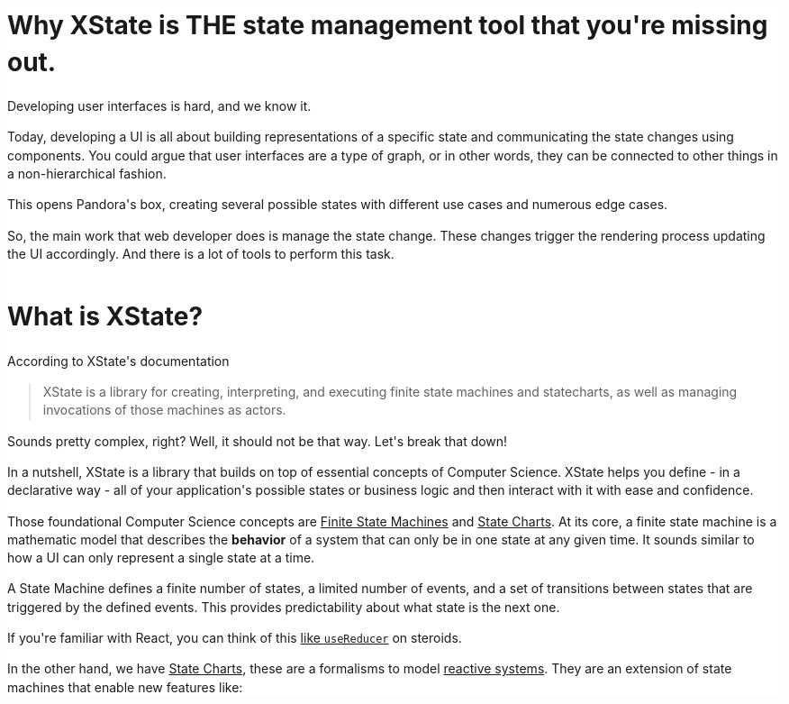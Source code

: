 # Why XState is THE state management tool that you're missing out.

Developing user interfaces is hard, and we know it.

Today, developing a UI is all about building representations of a specific state and communicating the state changes using components. You could argue that user interfaces are a type of graph, or in other words, they can be connected to other things in a non-hierarchical fashion.

This opens Pandora's box, creating several possible states with different use cases and numerous edge cases.

So, the main work that web developer does is manage the state change. These changes trigger the rendering process updating the UI accordingly. And there is a lot of tools to perform this task.

# What is XState?

According to XState's documentation

> XState is a library for creating, interpreting, and executing finite state machines and statecharts, as well as managing invocations of those machines as actors.

Sounds pretty complex, right? Well, it should not be that way. Let's break that down!

In a nutshell, XState is a library that builds on top of essential concepts of Computer Science. XState helps you define - in a declarative way - all of your application's possible states or business logic and then interact with it with ease and confidence.

Those foundational Computer Science concepts are [Finite State Machines](https://academic.csuohio.edu/chu_p/rtl/chu_rtL_book/rtl_chap10_fsm.pdf) and [State Charts](https://www.sciencedirect.com/science/article/pii/0167642387900359). At its core, a finite state machine is a mathematic model that describes the **behavior** of a system that can only be in one state at any given time. It sounds similar to how a UI can only represent a single state at a time.

A State Machine defines a finite number of states, a limited number of events, and a set of transitions between states that are triggered by the defined events. This provides predictability about what state is the next one.

If you're familiar with React, you can think of this [like `useReducer`](https://reactjs.org/docs/hooks-reference.html#usereducer) on steroids.

In the other hand, we have [State Charts](https://pdf.sciencedirectassets.com/271600/1-s2.0-S0167642300X00603/1-s2.0-0167642387900359/main.pdf?X-Amz-Security-Token=IQoJb3JpZ2luX2VjEHIaCXVzLWVhc3QtMSJIMEYCIQCJjyWzNZvANBm6K4tLF54B67v7Ildn%2B3QiJQlg9SKmZAIhAIKVRd19gtnqxSKW%2BHDATOREM6MS6jfkQtVJMXEkilspKvoDCCsQBBoMMDU5MDAzNTQ2ODY1IgwNMkH%2FG3xOaVXUN%2Foq1wMX3%2BK9SXzIEBAi%2B6avvymJ5mDX5jp8axiRFLZy0WQv0nd%2BxqV6tKIvOJ8MDgK9BGuOgPWywI%2Bw753nFbQrKTeQjAFsh%2BvT%2Fn0BrbBBIQU%2FGwhVsAmG8jUA8FcnDJ1y%2FsRGuRmH%2F184FkEYey7w2sEZ%2FA%2B2DOYRwyBIz%2BbgQA89jxOqmnHKFifOsNCm7%2FlVR6SewXxoTXkEaZFRfh%2FJvdtNwF1c%2BAx3wajLyEM1rjlG1ScqFAauyejVRmB9%2F8hkljQK50RaxzIvO%2B9bO4oWpz0kpYuoXDDfTSZuoaTBXWFZGoxelHQ1eoeO7xztbz6jjZ0Ctd1q%2F9XNirBAynPBLmjf%2BUGzYnVLzZo9Nj1%2Foyw0VjlPPyroRnu7et6vCkYJFVm0AI3qNMLgC%2FO%2FCytq%2B%2FSDcy%2BAzR5DNrS5X3IjWiV9moVfFeK5vEZ9WxL4dJQwjpjZoA%2Bv%2BHXOjg0xFlxlfhy5AmBmPguyQyhzSR6LTV8DcAHIQ8hWDP0r25nPZPdfxm5WXPwLcX8M8Y8zUH32lkq8C9LYbrjosh%2FuGKOYLInMGF22RTqpRaLTK9zS7O%2BOip%2F5tvZIapGmSa1trnkT%2BLiSsVeZdVtvdi4w9fbkqVVjtU5RnwqLCmgw7PO4jAY6pAHzzVv5dYtoo%2FeIhEtQ38ip%2B7LpdndA1MaJ0FVrPYmdcG2Y9m%2FTDtnCJ%2F1rHgVZG6Zrz4urprAE5vzVBYlxoX%2FcBc52fycgejsxQoPw%2F40Dt%2BFXFN%2BepyeuDrEE3o92tBxHgMQkuCwueWq8JLSodApeD9TdDFgFq815vpRxwqrV8M2p5TTSM0m2sIlo4DeRQwfpwzc5reE3vc2dfeEHIbnHQEGVJA%3D%3D&X-Amz-Algorithm=AWS4-HMAC-SHA256&X-Amz-Date=20211112T103533Z&X-Amz-SignedHeaders=host&X-Amz-Expires=300&X-Amz-Credential=ASIAQ3PHCVTYQDUJV34F%2F20211112%2Fus-east-1%2Fs3%2Faws4_request&X-Amz-Signature=6ed17d0662f39bd4bcb10ec12430f146d66edde7db1702c71eafbdd32976ceb2&hash=7aafd6d2fed7ac3a5cd97d5358f41c1432fad1dfbf5896b5acfb8edc77885e97&host=68042c943591013ac2b2430a89b270f6af2c76d8dfd086a07176afe7c76c2c61&pii=0167642387900359&tid=spdf-44f12906-7ab6-4339-beda-15983d1c6156&sid=288050aa8474f9443a6a178-27442b9c79cfgxrqa&type=client), these are a formalisms to model [reactive systems](https://atech.guide/what-are-reactive-systems/). They are an extension of state machines that enable new features like:
